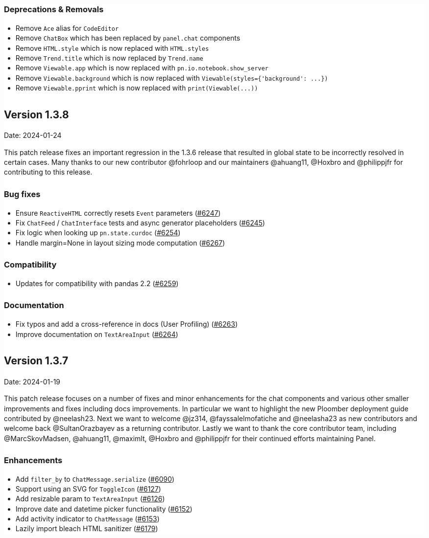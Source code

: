 ### Deprecations & Removals

- Remove `Ace` alias for `CodeEditor`
- Remove `ChatBox` which has been replaced by `panel.chat` components
- Remove `HTML.style` which is now replaced with `HTML.styles`
- Remove `Trend.title` which is now replaced by `Trend.name`
- Remove `Viewable.app` which is now replaced with `pn.io.notebook.show_server`
- Remove `Viewable.background` which is now replaced with `Viewable(styles={'background': ...})`
- Remove `Viewable.pprint` which is now replaced with `print(Viewable(...))`

## Version 1.3.8

Date: 2024-01-24

This patch release fixes an important regression in the 1.3.6 release that resulted in global state to be incorrectly resolved in certain cases. Many thanks to our new contributor @fohrloop and our maintainers @ahuang11, @Hoxbro and @philippjfr for contributing to this release.

### Bug fixes

- Ensure `ReactiveHTML` correctly resets `Event` parameters ([#6247](https://github.com/holoviz/panel/pull/6247))
- Fix `ChatFeed` / `ChatInterface` tests and async generator placeholders ([#6245](https://github.com/holoviz/panel/pull/6245))
- Fix logic when looking up `pn.state.curdoc` ([#6254](https://github.com/holoviz/panel/pull/6254))
- Handle margin=None in layout sizing mode computation ([#6267](https://github.com/holoviz/panel/pull/6267))

### Compatibility

- Updates for compatibility with pandas 2.2 ([#6259](https://github.com/holoviz/panel/pull/6259))

### Documentation

- Fix typos and add a cross-reference in docs (User Profiling) ([#6263](https://github.com/holoviz/panel/pull/6263))
- Improve documentation on `TextAreaInput` ([#6264](https://github.com/holoviz/panel/pull/6264))

## Version 1.3.7

Date: 2024-01-19

This patch release focuses on a number of fixes and minor enhancements for the chat components and various other smaller improvements and fixes including docs improvements. In particular we want to highlight the new Ploomber deployment guide contributed by @neelash23. Next we want to welcome @jz314, @fayssalelmofatiche and @neelasha23 as new contributors and welcome back @SultanOrazbayev as a returning contributor. Lastly we want to thank the core contributor team, including @MarcSkovMadsen, @ahuang11, @maximlt, @Hoxbro and @philippjfr for their continued efforts maintaining Panel.

### Enhancements

- Add `filter_by` to `ChatMessage.serialize` ([#6090](https://github.com/holoviz/panel/pull/6090))
- Support using an SVG for `ToggleIcon` ([#6127](https://github.com/holoviz/panel/pull/6127))
- Add resizable param to `TextAreaInput` ([#6126](https://github.com/holoviz/panel/pull/6126))
- Improve date and datetime picker functionality ([#6152](https://github.com/holoviz/panel/pull/6152))
- Add activity indicator to `ChatMessage` ([#6153](https://github.com/holoviz/panel/pull/6153))
- Lazily import bleach HTML sanitizer ([#6179](https://github.com/holoviz/panel/pull/6179))
